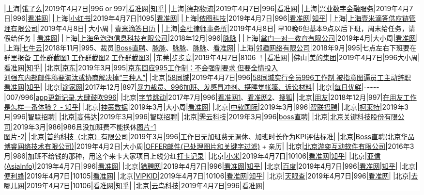 |上海|[饿了么](https://www.ele.me/)|2019年4月7日|996 or 997|[看准网](https://www.kanzhun.com/gsr1879439.html?ka=com-blocker1-review#co_tab)|[知乎](https://www.zhihu.com/question/51930890/answer/128765855)|
|上海|[德邦物流](https://www.deppon.com/)|2019年4月7日|996|[看准网](https://www.kanzhun.com/gsr16378tl56.html?ka=review-label9)|
|上海|[兴业数字金融服务](www.cibfintech.com/)|2019年4月7日|996|[看准网](https://www.kanzhun.com/gsr6355543tl526.html?ka=review-label4)|
|上海|[小红书](https://www.xiaohongshu.com/)|2019年4月7日|1095|[看准网](https://www.kanzhun.com/gsr1950189.html?ka=com-blocker1-review#co_tab)|
|上海|[依图科技](https://www.yitutech.com/)|2019年4月7日|996|[看准网](https://www.kanzhun.com/gsr1669492tl526.html?ka=review-label13)|[知乎](https://www.zhihu.com/question/300132949/answer/606529193)|
|上海|[上海壹米滴答供应链管理有限公司](https://www.yimidida.com)|2019年4月8日| 大小周 | [壹米滴答日历](img/yimidida.jpeg) |
|上海|[金杜律师事务所](https://www.kwm.com/zh/cn)|2019年4月8日| 早10晚6但基本9点以后下班，周末给任务，请假给任务 | [看准网](https://www.kanzhun.com/gsr14366.html)|
|上海|[上海鱼泡泡信息科技有限公司](https://www.yupaopao.com//)|2018年12月|996|[脉脉](https://maimai.cn/web/gossip_detail?encode_id=eyJ0eXAiOiJKV1QiLCJhbGciOiJIUzI1NiJ9.eyJpZCI6MjA4NjEwNjcsImlhdCI6MTU1NDk1MDU0OX0.Hd0uP3y9GMnN1OA8fhV0xvCQKT-GBQ33BzUmT1CCavk) |
|上海|[掌门一对一教育有限公司](https://www.zhangmen.com/)|2019年4月|大小周|[看准网](https://www.kanzhun.com/pl7018849.html)|
|上海|[七牛云](https://www.qiniu.com/)|2018年11月|995、裁员|[Boss直聘](img/七牛云995.jpg)、[脉脉](img/七牛云裁员1.jpg)、[脉脉](img/七牛云裁员2.jpg)、[脉脉](img/七牛云裁员3.jpg)、[看准网](https://www.kanzhun.com/pl7147841.html?ka=comreview-result1)|
|上海|[邻趣网络有限公司](https://linjia.me)|2018年9月|995|七点左右下班要在群里报备 [工作群截图1](img/邻趣工作群截图.jpeg ) [工作群截图2](img/邻趣工作群截图2.jpeg) [工作群截图3](img/邻趣工作群截图3.jpeg)|
|东莞|[步步高](www.gdbbk.com/)|2019年4月7日|8106 ！|[看准网](https://www.kanzhun.com/gsr3153tl56.html?ka=review-label12)|
|佛山|[美的集团](https://www.midea.cn/)|2019年4月7日|996大小周|[看准网](https://www.kanzhun.com/gsr7884tl56.html?ka=review-label14)|[知乎](https://www.zhihu.com/question/35741672/answer/115286682)|
|北京|[京东](https://www.jd.com)|2019年3月|995|[京东回应995工作制：不会强制要求 但要全情投入](http://tech.163.com/19/0312/13/EA2QGIOK00097U7R.html)<br>[刘强东内部邮件称要淘汰或协商解决掉“三种人”](https://i.loli.net/2019/04/02/5ca2e8727f213.jpg)|
|北京|[58同城](https://www.58.com)|2019年4月7日|996|[58同城实行全员996工作制 被指意图逼员工主动辞职](http://finance.cnr.cn/gs/20160901/t20160901_523105136.shtml)<br>[看准网](https://www.kanzhun.com/gsr10329.html?ka=com-blocker1-review#co_tab)|[知乎](https://www.zhihu.com/question/50217184/answer/121096322)|
|北京|[途家网](https://www.tujia.com)|2017年12月|897|[暴力裁员、996加班、发感冒冲剂、搭睡觉帐篷、诉讼材料](https://www.tujia.xyz/)|
|北京|[每日优鲜](https://www.missfresh.cn/)|-----|007/996|[app更新记录,大肆鼓吹996](img/每日优鲜鼓吹996.png)|
|北京|[字节跳动](https://bytedance.com)|2017年7月|996|[看准网1](https://www.kanzhun.com/gsr5622411tl56.html)、[看准网2](https://www.kanzhun.com/pl6583181.html)、[搜狐](https://www.sohu.com/a/256795805_231667)|
|北京|[用友](http://www.yonyou.com/)|2018年12月|997|[在用友工作是怎样一番体验？ - 知乎](https://www.zhihu.com/question/26683235)|
|北京|[神策数据](https://www.sensorsdata.cn/)|2019年3月|大小周|[看准网](https://www.kanzhun.com/pl6409927.html)|
|北京|[中软国际](http://www.chinasofti.com/)|2019年3月|996|[智联招聘](https://jobs.zhaopin.com/CC508620126J00303154805.htm)|
|北京|[柯莱特](http://www.camelotchina.com/)|2019年3月|996|[智联招聘](https://jobs.zhaopin.com/CC120179637J00117070515.htm)|
|北京|[高伟达](http://www.git.com.cn/)|2019年3月|996|[智联招聘](https://jobs.zhaopin.com/CC120702341J00114014810.htm)|
|北京|[霁云科技](https://xin.baidu.com/detail/compinfo?pid=xlTM-TogKuTwdr2zNtf0Zpjhxx2gQd9FZQmd&from=ps)|2019年3月|996|[boss直聘](https://www.zhipin.com/gongsi/2c08264377f4a5c61nx739i-Fw~~.html?ka=search_rcmd_company_2c08264377f4a5c61nx739i-Fw~~)|
|北京|[北京关键科技股份有限公司](http://www.keyware.com.cn/)|2019年3月|986|986且没加班费不能换休[图片-1](img/keyware1.jpg)<br>[图片-2](img/keyware2.jpg)|
|北京|[首约科技（北京）有限公司](https://www.01zhuanche.com/)|2019年3月|996|工作日无加班费无调休、加班时长作为KPI评估标准|
|北京|[Boss直聘(北京华品博睿网络技术有限公司)](https://www.zhipin.com/)|2019年4月2日|大小周|[OFFER邮件(已处理图片和关键字过滤)](https://upload.cc/i1/2019/04/03/1wfI7o.png) + 亲历|
|北京|[北京游奕互动软件有限公司](http://www.uegame.com/)|2016年3月|986|加班不给钱的那种，用这个来卡大家项目上线分红[打卡记录](img/yyhd.png)|
|北京|[小米](https://www.mi.com)|2019年4月7日|10106|[看准网](https://www.kanzhun.com/gsr347791.html?ka=com-blocker1-review#co_tab)|[知乎](https://www.zhihu.com/question/270788307/answer/356518575)|
|北京|[亚信(AsiaInfo)](https://www.asiainfo.com)|2019年4月7日|996|[看准网](https://www.kanzhun.com/gsr19887tl56.html?ka=review-label13)|
|北京|[猎聘网](https://www.liepin.com/)|2019年4月7日|996|[看准网](https://www.kanzhun.com/gsr1087027.html?ka=com-blocker1-review#co_tab)|[知乎](https://www.zhihu.com/question/23950520/answer/135634297)|
|北京|[百度](https://www.baidu.com/)|2019年4月7日|996|[看准网](https://www.kanzhun.com/gsr11514tl56.html?ka=review-label17)|[知乎](https://www.zhihu.com/question/20489266/answer/15775901)|
|北京|[便利蜂](https://www.bianlifeng.com/)|2019年4月7日|10105|[看准网](https://www.kanzhun.com/gsr6351491tl526.html?ka=review-label8)|
|北京|[VIPKID](https://www.vipkid.com.cn/)|2019年4月7日|10106|[看准网](https://www.kanzhun.com/gsr5616047tl56.html?ka=review-label14)|[知乎](https://www.zhihu.com/question/67611489/answer/502602988)|
|北京|[天眼查](https://www.tianyancha.com/)|2019年4月7日|996|[看准网](https://www.kanzhun.com/gsr5681112tl526.html?ka=review-label4)|
|北京|[去哪儿网](https://www.qunar.com/)|2019年4月7日|10106|[看准网](https://www.kanzhun.com/gsr61692tl56.html?ka=review-label13)|[知乎](https://www.zhihu.com/question/22560997/answer/60628698)|
|北京|[云鸟科技](https://www.yunniao.cn/)|2019年4月7日|996|[看准网](https://www.kanzhun.com/gsr2477689tl56.html?ka=review-label3)|
